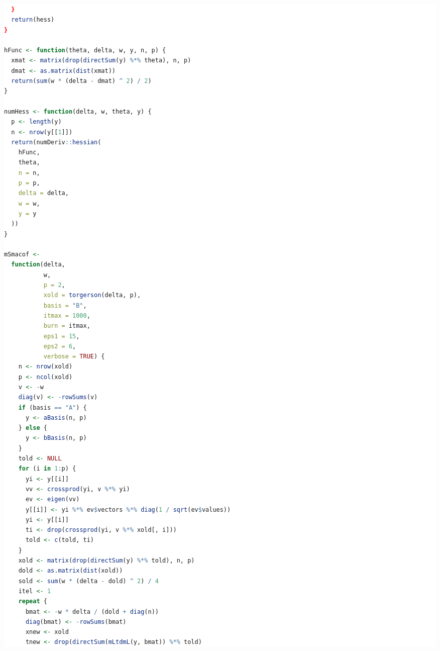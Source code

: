 ```r
  }
  return(hess)
}

hFunc <- function(theta, delta, w, y, n, p) {
  xmat <- matrix(drop(directSum(y) %*% theta), n, p)
  dmat <- as.matrix(dist(xmat))
  return(sum(w * (delta - dmat) ^ 2) / 2)
}

numHess <- function(delta, w, theta, y) {
  p <- length(y)
  n <- nrow(y[[1]])
  return(numDeriv::hessian(
    hFunc,
    theta,
    n = n,
    p = p,
    delta = delta,
    w = w,
    y = y
  ))
}

mSmacof <-
  function(delta,
           w,
           p = 2,
           xold = torgerson(delta, p),
           basis = "B",
           itmax = 1000,
           burn = itmax,
           eps1 = 15,
           eps2 = 6,
           verbose = TRUE) {
    n <- nrow(xold)
    p <- ncol(xold)
    v <- -w
    diag(v) <- -rowSums(v)
    if (basis == "A") {
      y <- aBasis(n, p)
    } else {
      y <- bBasis(n, p)
    }
    told <- NULL
    for (i in 1:p) {
      yi <- y[[i]]
      vv <- crossprod(yi, v %*% yi)
      ev <- eigen(vv)
      y[[i]] <- yi %*% ev$vectors %*% diag(1 / sqrt(ev$values))
      yi <- y[[i]]
      ti <- drop(crossprod(yi, v %*% xold[, i]))
      told <- c(told, ti)
    }
    xold <- matrix(drop(directSum(y) %*% told), n, p)
    dold <- as.matrix(dist(xold))
    sold <- sum(w * (delta - dold) ^ 2) / 4
    itel <- 1
    repeat {
      bmat <- -w * delta / (dold + diag(n))
      diag(bmat) <- -rowSums(bmat)
      xnew <- xold
      tnew <- drop(directSum(mLtdmL(y, bmat)) %*% told)
```